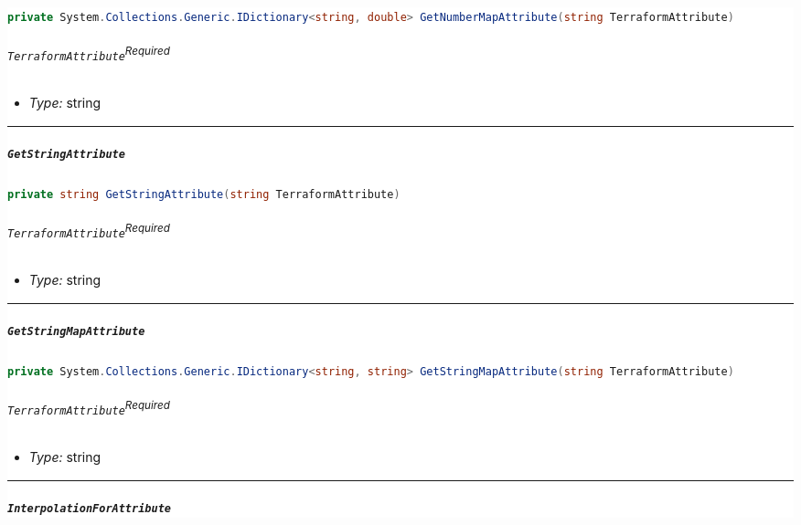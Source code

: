 ```csharp
private System.Collections.Generic.IDictionary<string, double> GetNumberMapAttribute(string TerraformAttribute)
```

###### `TerraformAttribute`<sup>Required</sup> <a name="TerraformAttribute" id="rhizo-co-terraform-provider-oci.dataOciAdmRemediationRunApplicationDependencyRecommendations.DataOciAdmRemediationRunApplicationDependencyRecommendations.getNumberMapAttribute.parameter.terraformAttribute"></a>

- *Type:* string

---

##### `GetStringAttribute` <a name="GetStringAttribute" id="rhizo-co-terraform-provider-oci.dataOciAdmRemediationRunApplicationDependencyRecommendations.DataOciAdmRemediationRunApplicationDependencyRecommendations.getStringAttribute"></a>

```csharp
private string GetStringAttribute(string TerraformAttribute)
```

###### `TerraformAttribute`<sup>Required</sup> <a name="TerraformAttribute" id="rhizo-co-terraform-provider-oci.dataOciAdmRemediationRunApplicationDependencyRecommendations.DataOciAdmRemediationRunApplicationDependencyRecommendations.getStringAttribute.parameter.terraformAttribute"></a>

- *Type:* string

---

##### `GetStringMapAttribute` <a name="GetStringMapAttribute" id="rhizo-co-terraform-provider-oci.dataOciAdmRemediationRunApplicationDependencyRecommendations.DataOciAdmRemediationRunApplicationDependencyRecommendations.getStringMapAttribute"></a>

```csharp
private System.Collections.Generic.IDictionary<string, string> GetStringMapAttribute(string TerraformAttribute)
```

###### `TerraformAttribute`<sup>Required</sup> <a name="TerraformAttribute" id="rhizo-co-terraform-provider-oci.dataOciAdmRemediationRunApplicationDependencyRecommendations.DataOciAdmRemediationRunApplicationDependencyRecommendations.getStringMapAttribute.parameter.terraformAttribute"></a>

- *Type:* string

---

##### `InterpolationForAttribute` <a name="InterpolationForAttribute" id="rhizo-co-terraform-provider-oci.dataOciAdmRemediationRunApplicationDependencyRecommendations.DataOciAdmRemediationRunApplicationDependencyRecommendations.interpolationForAttribute"></a>
